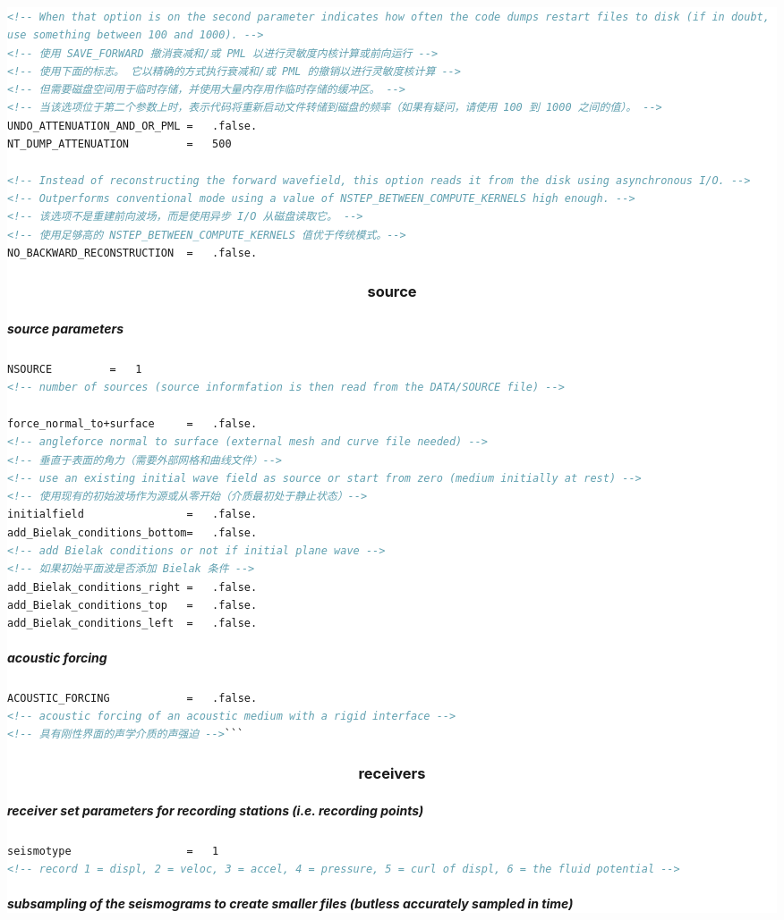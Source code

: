 ```markdown
<!-- When that option is on the second parameter indicates how often the code dumps restart files to disk (if in doubt, use something between 100 and 1000). -->
<!-- 使用 SAVE_FORWARD 撤消衰减和/或 PML 以进行灵敏度内核计算或前向运行 -->
<!-- 使用下面的标志。 它以精确的方式执行衰减和/或 PML 的撤销以进行灵敏度核计算 -->
<!-- 但需要磁盘空间用于临时存储，并使用大量内存用作临时存储的缓冲区。 -->
<!-- 当该选项位于第二个参数上时，表示代码将重新启动文件转储到磁盘的频率（如果有疑问，请使用 100 到 1000 之间的值）。 -->
UNDO_ATTENUATION_AND_OR_PML	=	.false.
NT_DUMP_ATTENUATION			=	500

<!-- Instead of reconstructing the forward wavefield, this option reads it from the disk using asynchronous I/O. -->
<!-- Outperforms conventional mode using a value of NSTEP_BETWEEN_COMPUTE_KERNELS high enough. -->
<!-- 该选项不是重建前向波场，而是使用异步 I/O 从磁盘读取它。 -->
<!-- 使用足够高的 NSTEP_BETWEEN_COMPUTE_KERNELS 值优于传统模式。-->
NO_BACKWARD_RECONSTRUCTION	=	.false.
```

### <center> source </center>

##### source parameters
```markdown
NSOURCE			=	1
<!-- number of sources (source informfation is then read from the DATA/SOURCE file) --> 

force_normal_to+surface		=	.false.
<!-- angleforce normal to surface (external mesh and curve file needed) --> 
<!-- 垂直于表面的角力（需要外部网格和曲线文件）-->
<!-- use an existing initial wave field as source or start from zero (medium initially at rest) --> 
<!-- 使用现有的初始波场作为源或从零开始（介质最初处于静止状态）-->
initialfield				=	.false.
add_Bielak_conditions_bottom=	.false.
<!-- add Bielak conditions or not if initial plane wave --> 
<!-- 如果初始平面波是否添加 Bielak 条件 -->
add_Bielak_conditions_right	=	.false.
add_Bielak_conditions_top	=	.false.
add_Bielak_conditions_left	=	.false.
```
##### acoustic forcing
```markdown
ACOUSTIC_FORCING			=	.false.
<!-- acoustic forcing of an acoustic medium with a rigid interface --> 
<!-- 具有刚性界面的声学介质的声强迫 -->```
```

### <center> receivers </center>

##### receiver set parameters for recording stations (i.e. recording points)
```markdown
seismotype					=	1
<!-- record 1 = displ, 2 = veloc, 3 = accel, 4 = pressure, 5 = curl of displ, 6 = the fluid potential --> 
```
##### subsampling of the seismograms to create smaller files (butless accurately sampled in time)

